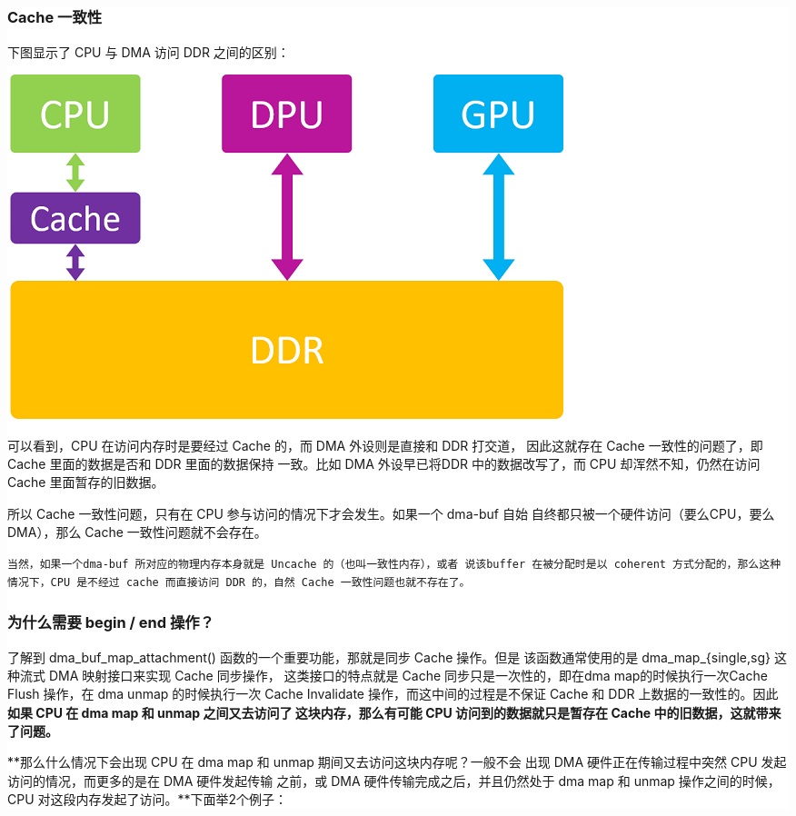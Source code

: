 ### Cache 一致性

下图显示了 CPU 与 DMA 访问 DDR 之间的区别：

![](./imgs/6.png)

可以看到，CPU 在访问内存时是要经过 Cache 的，而 DMA 外设则是直接和 DDR 打交道，
因此这就存在 Cache 一致性的问题了，即 Cache 里面的数据是否和 DDR 里面的数据保持
一致。比如 DMA 外设早已将DDR 中的数据改写了，而 CPU 却浑然不知，仍然在访问 Cache
里面暂存的旧数据。

所以 Cache 一致性问题，只有在 CPU 参与访问的情况下才会发生。如果一个 dma-buf 自始
自终都只被一个硬件访问（要么CPU，要么DMA），那么 Cache 一致性问题就不会存在。

`
当然，如果一个dma-buf 所对应的物理内存本身就是 Uncache 的（也叫一致性内存），或者
说该buffer 在被分配时是以 coherent 方式分配的，那么这种情况下，CPU 是不经过 cache
而直接访问 DDR 的，自然 Cache 一致性问题也就不存在了。
`

### 为什么需要 begin / end 操作？

了解到 dma_buf_map_attachment() 函数的一个重要功能，那就是同步 Cache 操作。但是
该函数通常使用的是 dma_map_{single,sg} 这种流式 DMA 映射接口来实现 Cache 同步操作，
这类接口的特点就是 Cache 同步只是一次性的，即在dma map的时候执行一次Cache Flush
操作，在 dma unmap 的时候执行一次 Cache Invalidate 操作，而这中间的过程是不保证
Cache 和 DDR 上数据的一致性的。因此**如果 CPU 在 dma map 和 unmap 之间又去访问了
这块内存，那么有可能 CPU 访问到的数据就只是暂存在 Cache 中的旧数据，这就带来了问题。**

**那么什么情况下会出现 CPU 在 dma map 和 unmap 期间又去访问这块内存呢？一般不会
出现 DMA 硬件正在传输过程中突然 CPU 发起访问的情况，而更多的是在 DMA 硬件发起传输
之前，或 DMA 硬件传输完成之后，并且仍然处于 dma map 和 unmap 操作之间的时候，
CPU 对这段内存发起了访问。**下面举2个例子：
